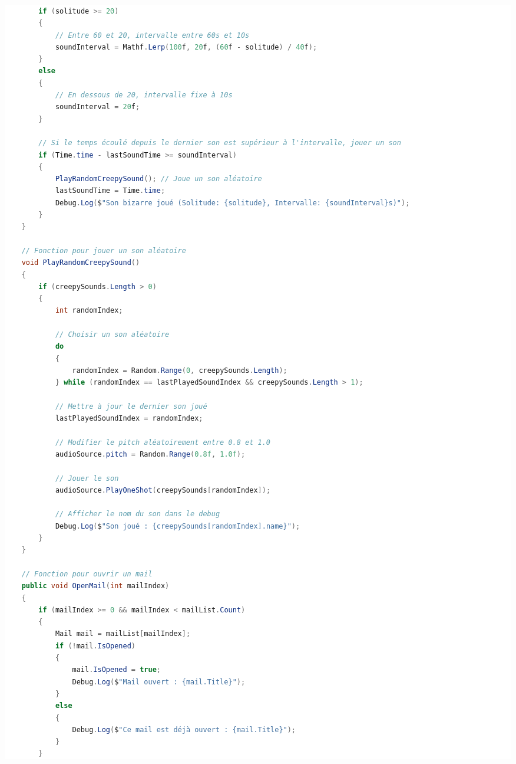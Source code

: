 ```csharp
        if (solitude >= 20)
        {
            // Entre 60 et 20, intervalle entre 60s et 10s
            soundInterval = Mathf.Lerp(100f, 20f, (60f - solitude) / 40f);
        }
        else
        {
            // En dessous de 20, intervalle fixe à 10s
            soundInterval = 20f;
        }

        // Si le temps écoulé depuis le dernier son est supérieur à l'intervalle, jouer un son
        if (Time.time - lastSoundTime >= soundInterval)
        {
            PlayRandomCreepySound(); // Joue un son aléatoire
            lastSoundTime = Time.time;
            Debug.Log($"Son bizarre joué (Solitude: {solitude}, Intervalle: {soundInterval}s)");
        }
    }

    // Fonction pour jouer un son aléatoire
    void PlayRandomCreepySound()
    {
        if (creepySounds.Length > 0)
        {
            int randomIndex;

            // Choisir un son aléatoire
            do
            {
                randomIndex = Random.Range(0, creepySounds.Length);
            } while (randomIndex == lastPlayedSoundIndex && creepySounds.Length > 1);

            // Mettre à jour le dernier son joué
            lastPlayedSoundIndex = randomIndex;

            // Modifier le pitch aléatoirement entre 0.8 et 1.0
            audioSource.pitch = Random.Range(0.8f, 1.0f);

            // Jouer le son
            audioSource.PlayOneShot(creepySounds[randomIndex]);

            // Afficher le nom du son dans le debug
            Debug.Log($"Son joué : {creepySounds[randomIndex].name}");
        }
    }

    // Fonction pour ouvrir un mail
    public void OpenMail(int mailIndex)
    {
        if (mailIndex >= 0 && mailIndex < mailList.Count)
        {
            Mail mail = mailList[mailIndex];
            if (!mail.IsOpened)
            {
                mail.IsOpened = true;
                Debug.Log($"Mail ouvert : {mail.Title}");
            }
            else
            {
                Debug.Log($"Ce mail est déjà ouvert : {mail.Title}");
            }
        }
```
